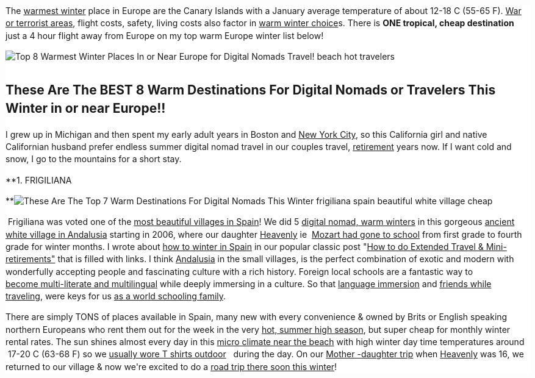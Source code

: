 The [warmest winter](http://soultravelers3new.local/2009/11/lifestyle-design-a-winter-in-spain-extendedtravel-digitalnomad-miniretirement-4hww-travel.html) place in Europe are the Canary Islands with a January average temperature of about 12-18 C (55-65 F). [War or terrorist areas](http://soultravelers3new.local/2023/02/slavaukraini-ukraine-memorial-in-cyprus-.html), flight costs, safety, living costs also factor in [warm winter choice](http://soultravelers3new.local/2023/03/health-benefits-of-sun-barefoot-beach-walk.html)s. There is **ONE tropical, cheap destination** just a 4 hour flight away from Europe on my top warm Europe winter list below!  
  
![Top 8 Warmest Winter Places In or Near Europe for Digital Nomads Travel! beach hot travelers ](https://pub-ac94b3f306b24c0dba4238943c97f2e1.r2.dev/6a00e5502a9507883302a30d4ea748200b-1024x576-1.jpg)  
  

## **These Are The BEST 8 Warm Destinations For Digital Nomads or Travelers This Winter in or near Europe!!**

I grew up in Michigan and then spent my early adult years in Boston and [New York City](http://soultravelers3new.local/2014/09/cool-new-york-city-vacation-rental-with-flipkey.html), so this California girl and native Californian husband prefer endless summer digital nomad travel in our couples travel, [retirement](http://soultravelers3new.local/2022/03/retirement-traveling-around-the-world.html) years now. If I want cold and snow, I go to the mountains for a short stay.   
  
**1\. FRIGILIANA  
  
**![These Are The Top 7 Warm Destinations For Digital Nomads This Winter frigiliana spain beautiful white village cheap ](https://pub-ac94b3f306b24c0dba4238943c97f2e1.r2.dev/6a00e5502a9507883302a30d4ea748200b-1024x576-1.jpg)  
  
 Frigiliana was voted one of the [most beautiful villages in Spain](http://soultravelers3new.local/2006/11/we-are-living-i.html#more)! We did 5 [digital nomad, warm winters](http://soultravelers3new.local/2009/11/whats-a-spain-winter-rental-like-extended-travel-digital-nomad-4hww-vacation-.html) in this gorgeous [ancient white village in Andalusia](http://soultravelers3new.local/2009/12/how-to-enjoy-family-travel-abroad-at-christmas-digital-nomad-4hww-extended-travel-holidays.html) starting in 2006, where our daughter [Heavenly](http://soultravelers3new.local/2023/05/heavenly-reyna-lands-next-movie-hits-twitchcon-paris.html) ie  [Mozart had gone to school](http://soultravelers3new.local/2013/05/learning-spanish-in-spain.html "Learning Spanish in Spain") from first grade to fourth grade for winter months. I wrote about [how to winter in Spain](http://soultravelers3new.local/2009/11/lifestyle-design-a-winter-in-spain-extendedtravel-digitalnomad-miniretirement-4hww-travel.html) in our popular classic post "[How to do Extended Travel & Mini-retirements"](http://soultravelers3new.local/2008/06/how-to-do-exten.html) that is filled with links. I think [Andalusia](http://soultravelers3new.local/2013/01/travel-to-spain-kids-tips.html) in the small villages, is the perfect combination of exotic and modern with wonderfully accepting people and fascinating culture with a rich history. Foreign local schools are a fantastic way to [become multi-literate and multilingual](http://soultravelers3new.local/2013/05/learning-spanish-in-spain.html) while deeply immersing in a culture. So that [language immersion](http://soultravelers3new.local/2013/07/bilingual-baby-learning-spanish-as-2nd-language.html) and [friends while traveling](http://soultravelers3new.local/2011/02/kids-friends-travel-on-the-ultimate-family-adventure.html), were keys for us [as a world schooling family](http://soultravelers3new.local/2010/03/long-term-family-travel-homeschool-roadschool-world-school-digitalnomad-lifestyle-design-virtual-.html).  
  
There are simply TONS of places available in Spain, many new with every convenience & owned by Brits or English speaking northern Europeans who rent them out for the week in the very [hot, summer high season](http://soultravelers3new.local/2010/07/how-to-travel-without-crowds-in-high-season-finding-bargains-peace-value-away-from-tourist-areas-tip.html), but super cheap for monthly winter rental rates. The sun shines almost every day in this [micro climate near the beach](http://soultravelers3new.local/2012/11/winter-beach-beauty-of-southern-spain.html) with high winter day time temperatures around  17-20 C (63-68 F) so we [usually wore T shirts outdoor](http://soultravelers3new.local/2010/05/globe-trotting-location-independent-kids-friends-perpetual-travelers-tck-long-term-family-travel-.html)   during the day. On our [Mother -daughter trip](http://soultravelers3new.local/2017/08/best-mother-daughter-trip-life-changing-adventures.html) when [Heavenly](https://www.heavenlyreyna.com) was 16, we returned to our village & now we're excited to do a [road trip there soon this winter](https://www.instagram.com/p/C0uLSUOsb7D/)!   
  